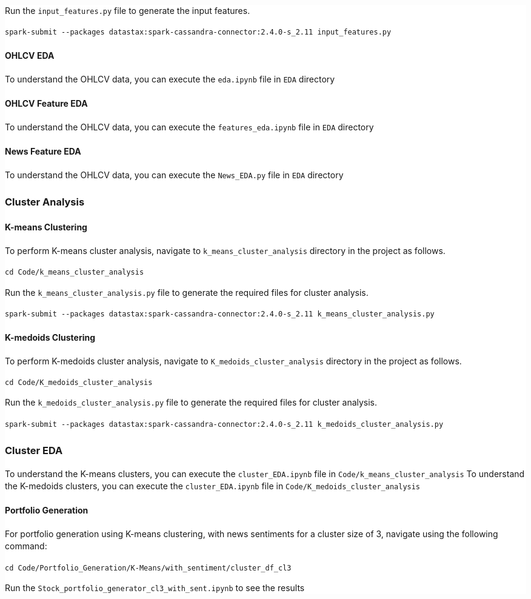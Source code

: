 Run the ```input_features.py``` file to generate the input features.
```
spark-submit --packages datastax:spark-cassandra-connector:2.4.0-s_2.11 input_features.py
```

#### OHLCV EDA

To understand the OHLCV data, you can execute the ```eda.ipynb``` file in ```EDA``` directory

#### OHLCV Feature EDA

To understand the OHLCV data, you can execute the ```features_eda.ipynb``` file in ```EDA``` directory

#### News Feature EDA

To understand the OHLCV data, you can execute the ```News_EDA.py``` file in ```EDA``` directory

### Cluster Analysis

#### K-means Clustering
To perform K-means cluster analysis, navigate to ```k_means_cluster_analysis``` directory in the project as follows.
```
cd Code/k_means_cluster_analysis
```
Run the ```k_means_cluster_analysis.py``` file to generate the required files for cluster analysis.
```
spark-submit --packages datastax:spark-cassandra-connector:2.4.0-s_2.11 k_means_cluster_analysis.py
```

#### K-medoids Clustering
To perform K-medoids cluster analysis, navigate to ```K_medoids_cluster_analysis``` directory in the project as follows.
```
cd Code/K_medoids_cluster_analysis
```
Run the ```k_medoids_cluster_analysis.py``` file to generate the required files for cluster analysis.
```
spark-submit --packages datastax:spark-cassandra-connector:2.4.0-s_2.11 k_medoids_cluster_analysis.py
```

### Cluster EDA

To understand the K-means clusters, you can execute the ```cluster_EDA.ipynb``` file in ```Code/k_means_cluster_analysis``` 
To understand the K-medoids clusters, you can execute the ```cluster_EDA.ipynb``` file in ```Code/K_medoids_cluster_analysis``` 

#### Portfolio Generation

For portfolio generation using K-means clustering, with news sentiments for a cluster size of 3, navigate using the following command:
```
cd Code/Portfolio_Generation/K-Means/with_sentiment/cluster_df_cl3
```
Run the ```Stock_portfolio_generator_cl3_with_sent.ipynb``` to see the results
